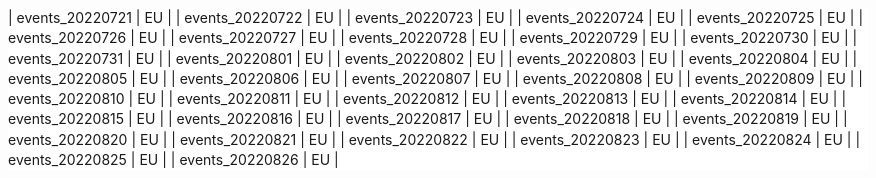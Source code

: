 | events_20220721                                                    | EU           |
| events_20220722                                                    | EU           |
| events_20220723                                                    | EU           |
| events_20220724                                                    | EU           |
| events_20220725                                                    | EU           |
| events_20220726                                                    | EU           |
| events_20220727                                                    | EU           |
| events_20220728                                                    | EU           |
| events_20220729                                                    | EU           |
| events_20220730                                                    | EU           |
| events_20220731                                                    | EU           |
| events_20220801                                                    | EU           |
| events_20220802                                                    | EU           |
| events_20220803                                                    | EU           |
| events_20220804                                                    | EU           |
| events_20220805                                                    | EU           |
| events_20220806                                                    | EU           |
| events_20220807                                                    | EU           |
| events_20220808                                                    | EU           |
| events_20220809                                                    | EU           |
| events_20220810                                                    | EU           |
| events_20220811                                                    | EU           |
| events_20220812                                                    | EU           |
| events_20220813                                                    | EU           |
| events_20220814                                                    | EU           |
| events_20220815                                                    | EU           |
| events_20220816                                                    | EU           |
| events_20220817                                                    | EU           |
| events_20220818                                                    | EU           |
| events_20220819                                                    | EU           |
| events_20220820                                                    | EU           |
| events_20220821                                                    | EU           |
| events_20220822                                                    | EU           |
| events_20220823                                                    | EU           |
| events_20220824                                                    | EU           |
| events_20220825                                                    | EU           |
| events_20220826                                                    | EU           |